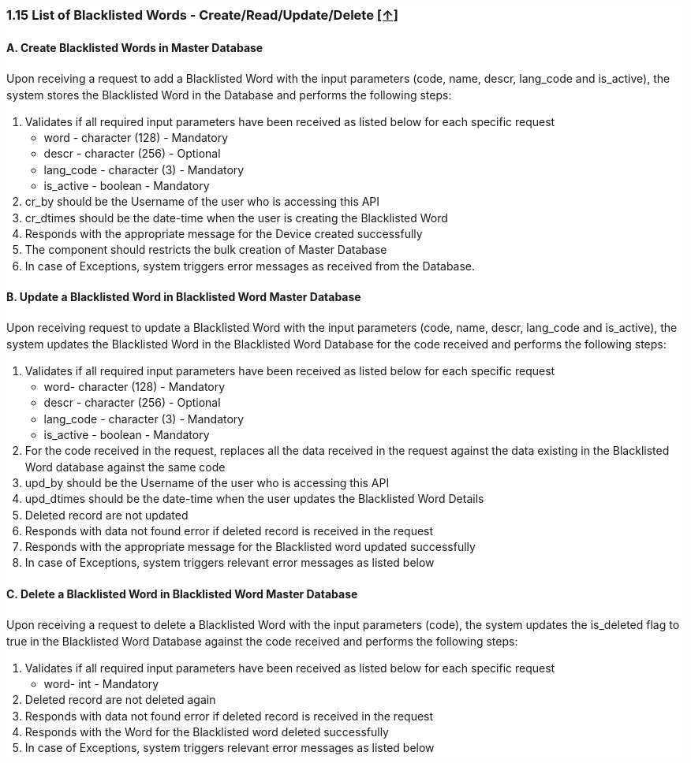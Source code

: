 ### 1.15 List of Blacklisted Words - Create/Read/Update/Delete [**[↑]**](#table-of-contents)

#### A. Create Blacklisted Words in Master Database

Upon receiving a request to add a Blacklisted Word with the input parameters (code, name, descr, lang_code and is_active), the system stores the Blacklisted Word in the Database and performs the following steps:

1. Validates if all required input parameters have been received as listed below for each specific request
   * word - character (128) - Mandatory
   * descr - character (256) - Optional
   * lang_code - character (3) - Mandatory
   * is_active - boolean - Mandatory
2. cr_by should be the Username of the user who is accessing this API
3. cr_dtimes should be the date-time when the user is creating the Blacklisted Word 
2. Responds with the appropriate message for the Device created successfully
3. The component should restricts the bulk creation of Master Database
4. In case of Exceptions, system triggers error messages as received from the Database. 


#### B. Update a Blacklisted Word in Blacklisted Word Master Database

Upon receiving request to update a Blacklisted Word with the input parameters (code, name, descr, lang_code and is_active), the system updates the Blacklisted Word in the Blacklisted Word Database for the code received and performs the following steps:
1. Validates if all required input parameters have been received as listed below for each specific request
   * word- character (128) - Mandatory
   * descr - character (256) - Optional
   * lang_code - character (3) - Mandatory
   * is_active - boolean - Mandatory
2. For the code received in the request, replaces all the data received in the request against the data existing in the Blacklisted Word database against the same code
3. upd_by should be the Username of the user who is accessing this API
4. upd_dtimes should be the date-time when the user updates the Blacklisted Word Details
5. Deleted record are not updated
6. Responds with data not found error if deleted record is received in the request
7. Responds with the appropriate message for the Blacklisted word updated successfully
8. In case of Exceptions, system triggers relevant error messages as listed below

#### C. Delete a Blacklisted Word in Blacklisted Word Master Database

Upon receiving a request to delete a Blacklisted Word with the input parameters (code), the system updates the is_deleted flag to true in the Blacklisted Word Database against the code received and performs the following steps:
1. Validates if all required input parameters have been received as listed below for each specific request
   * word- int - Mandatory
2. Deleted record are not deleted again
1. Responds with data not found error if deleted record is received in the request
1. Responds with the Word for the Blacklisted word deleted successfully
1. In case of Exceptions, system triggers relevant error messages as listed below

